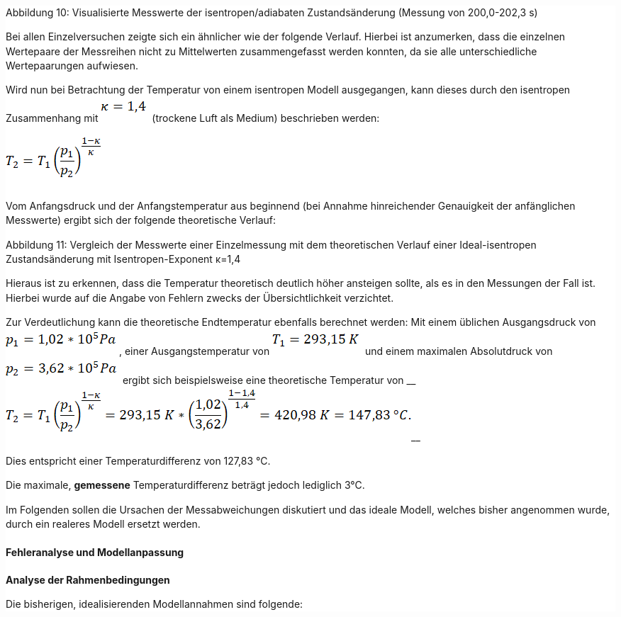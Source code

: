 Abbildung 10: Visualisierte Messwerte der isentropen/adiabaten Zustandsänderung
(Messung von 200,0-202,3 s)

Bei allen Einzelversuchen zeigte sich ein ähnlicher wie der folgende Verlauf. Hierbei ist anzumerken, dass die einzelnen Wertepaare der Messreihen nicht zu Mittelwerten zusammengefasst werden konnten, da sie alle unterschiedliche Wertepaarungen aufwiesen.

Wird nun bei Betrachtung der Temperatur von einem isentropen Modell ausgegangen, kann dieses durch den isentropen Zusammenhang mit ![](images/20231025084715447-3.png)  (trockene Luft als Medium) beschrieben werden:

![](images/20231025084715447-4.png)

Vom Anfangsdruck und der Anfangstemperatur aus beginnend (bei Annahme hinreichender Genauigkeit der anfänglichen Messwerte) ergibt sich der folgende theoretische Verlauf:

![](images/20231025084715447-5.emz)

Abbildung 11: Vergleich der Messwerte einer Einzelmessung mit dem theoretischen Verlauf einer Ideal-isentropen Zustandsänderung mit Isentropen-Exponent κ=1,4

Hieraus ist zu erkennen, dass die Temperatur theoretisch deutlich höher ansteigen sollte, als es in den Messungen der Fall ist. Hierbei wurde auf die Angabe von Fehlern zwecks der Übersichtlichkeit verzichtet.

Zur Verdeutlichung kann die theoretische Endtemperatur ebenfalls berechnet werden: Mit einem üblichen Ausgangsdruck von ![](images/20231025084715447-6.png) , einer Ausgangstemperatur von ![](images/20231025084715447-7.png)  und einem maximalen Absolutdruck von ![](images/20231025084715447-8.png)  ergibt sich beispielsweise eine theoretische Temperatur von __ ![](images/20231025084715447-9.png)__

Dies entspricht einer Temperaturdifferenz von 127,83 °C.

Die maximale, **gemessene** Temperaturdifferenz beträgt jedoch lediglich 3°C.

Im Folgenden sollen die Ursachen der Messabweichungen diskutiert und das ideale Modell, welches bisher angenommen wurde, durch ein realeres Modell ersetzt werden.

#### Fehleranalyse und Modellanpassung

**Analyse der Rahmenbedingungen**

Die bisherigen, idealisierenden Modellannahmen sind folgende:
